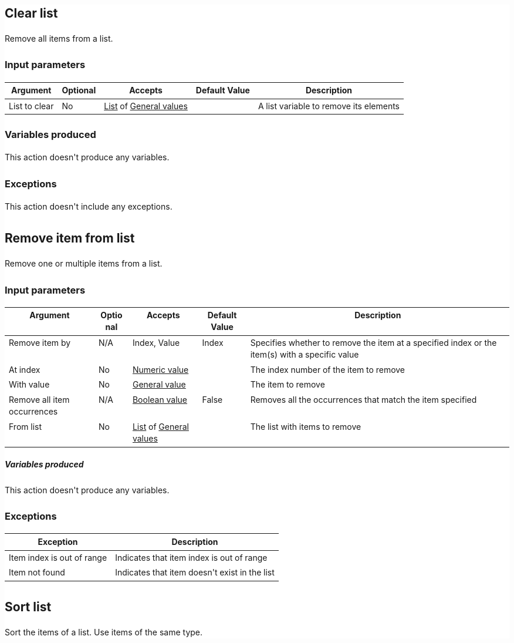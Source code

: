 ## <a name="clearlist"></a> Clear list

Remove all items from a list.

### Input parameters

|Argument|Optional|Accepts|Default Value|Description|
|-----|-----|-----|-----|-----|
|List to clear|No|[List](../variable-data-types.md#list) of [General values](../variable-data-types.md#general-value)||A list variable to remove its elements|

### Variables produced

This action doesn't produce any variables.

### <a name="clearlist_onerror"></a> Exceptions

This action doesn't include any exceptions.

## <a name="removeitemfromlist"></a> Remove item from list

Remove one or multiple items from a list.

### Input parameters

|Argument|Optional|Accepts|Default Value|Description|
|-----|-----|-----|-----|-----|
|Remove item by|N/A|Index, Value|Index|Specifies whether to remove the item at a specified index or the item(s) with a specific value|
|At index|No|[Numeric value](../variable-data-types.md#numeric-value)||The index number of the item to remove|
|With value|No|[General value](../variable-data-types.md#general-value)||The item to remove|
|Remove all item occurrences|N/A|[Boolean value](../variable-data-types.md#boolean-value)|False|Removes all the occurrences that match the item specified|
|From list|No|[List](../variable-data-types.md#list) of [General values](../variable-data-types.md#general-value)||The list with items to remove|

##### Variables produced

This action doesn't produce any variables.

### <a name="removeitemfromlist_onerror"></a> Exceptions

|Exception|Description|
|-----|-----|
|Item index is out of range|Indicates that item index is out of range|
|Item not found|Indicates that item doesn't exist in the list|

## <a name="sortlistbase"></a> Sort list

Sort the items of a list. Use items of the same type.
